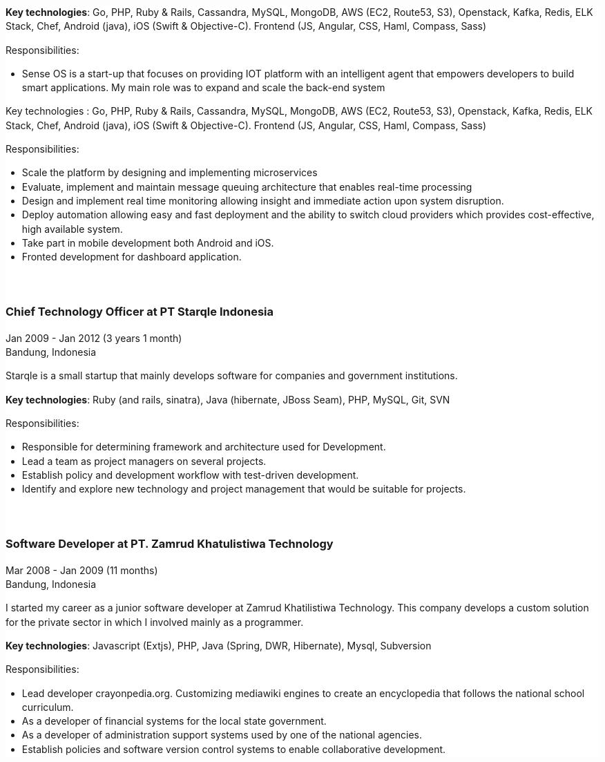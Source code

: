 
**Key technologies**: Go, PHP, Ruby & Rails, Cassandra, MySQL, MongoDB, AWS (EC2, Route53, S3), Openstack, Kafka, Redis, ELK Stack, Chef, Android (java), iOS (Swift & Objective-C). Frontend (JS, Angular, CSS, Haml, Compass, Sass)

Responsibilities:

* Sense OS is a start-up that focuses on providing IOT platform with an intelligent agent that empowers developers to build smart applications. My main role was to expand and scale the back-end system

Key technologies : Go, PHP, Ruby & Rails, Cassandra, MySQL, MongoDB, AWS (EC2, Route53, S3), Openstack, Kafka, Redis, ELK Stack, Chef, Android (java), iOS (Swift & Objective-C). Frontend (JS, Angular, CSS, Haml, Compass, Sass)

Responsibilities:

* Scale the platform by designing and implementing microservices
* Evaluate, implement and maintain message queuing architecture that enables real-time processing
* Design and implement real time monitoring allowing insight and immediate action upon system disruption.
* Deploy automation allowing easy and fast deployment and the ability to  switch cloud providers which provides cost-effective, high available  system.
* Take part in mobile development both Android and iOS.
* Fronted development for dashboard application.

<br/>

### Chief Technology Officer at PT Starqle Indonesia
Jan 2009 - Jan 2012 (3 years 1 month)  
Bandung, Indonesia

Starqle is a small startup that mainly develops software for companies and government institutions.

**Key technologies**: Ruby (and rails, sinatra), Java (hibernate, JBoss Seam), PHP, MySQL, Git, SVN

Responsibilities:

* Responsible for determining framework and architecture used for Development.
* Lead a team as project managers on several projects.
* Establish policy and development workflow with test-driven development.
* Identify and explore new technology and project management that would be suitable for projects.

<br/>

### Software Developer at PT. Zamrud Khatulistiwa Technology
Mar 2008 - Jan 2009 (11 months)  
Bandung, Indonesia

I started my career as a junior software developer at Zamrud Khatilistiwa Technology. This company develops a custom solution for the private sector in which I involved mainly as a programmer.

**Key technologies**: Javascript (Extjs),  PHP, Java (Spring, DWR, Hibernate), Mysql, Subversion

Responsibilities:

* Lead developer crayonpedia.org. Customizing  mediawiki engines to create an encyclopedia that follows the national school curriculum.
* As a developer of financial systems for the local state government.
* As a developer of administration support systems used by one of the national agencies.
* Establish policies and software version control systems to enable collaborative development.
